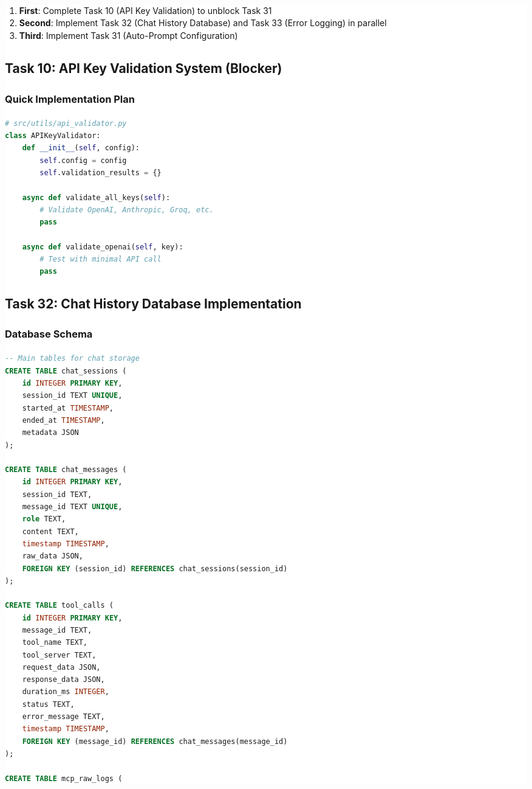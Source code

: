 1. **First**: Complete Task 10 (API Key Validation) to unblock Task 31
2. **Second**: Implement Task 32 (Chat History Database) and Task 33 (Error Logging) in parallel
3. **Third**: Implement Task 31 (Auto-Prompt Configuration)

## Task 10: API Key Validation System (Blocker)

### Quick Implementation Plan
```python
# src/utils/api_validator.py
class APIKeyValidator:
    def __init__(self, config):
        self.config = config
        self.validation_results = {}
    
    async def validate_all_keys(self):
        # Validate OpenAI, Anthropic, Groq, etc.
        pass
    
    async def validate_openai(self, key):
        # Test with minimal API call
        pass
```

## Task 32: Chat History Database Implementation

### Database Schema
```sql
-- Main tables for chat storage
CREATE TABLE chat_sessions (
    id INTEGER PRIMARY KEY,
    session_id TEXT UNIQUE,
    started_at TIMESTAMP,
    ended_at TIMESTAMP,
    metadata JSON
);

CREATE TABLE chat_messages (
    id INTEGER PRIMARY KEY,
    session_id TEXT,
    message_id TEXT UNIQUE,
    role TEXT,
    content TEXT,
    timestamp TIMESTAMP,
    raw_data JSON,
    FOREIGN KEY (session_id) REFERENCES chat_sessions(session_id)
);

CREATE TABLE tool_calls (
    id INTEGER PRIMARY KEY,
    message_id TEXT,
    tool_name TEXT,
    tool_server TEXT,
    request_data JSON,
    response_data JSON,
    duration_ms INTEGER,
    status TEXT,
    error_message TEXT,
    timestamp TIMESTAMP,
    FOREIGN KEY (message_id) REFERENCES chat_messages(message_id)
);

CREATE TABLE mcp_raw_logs (
```